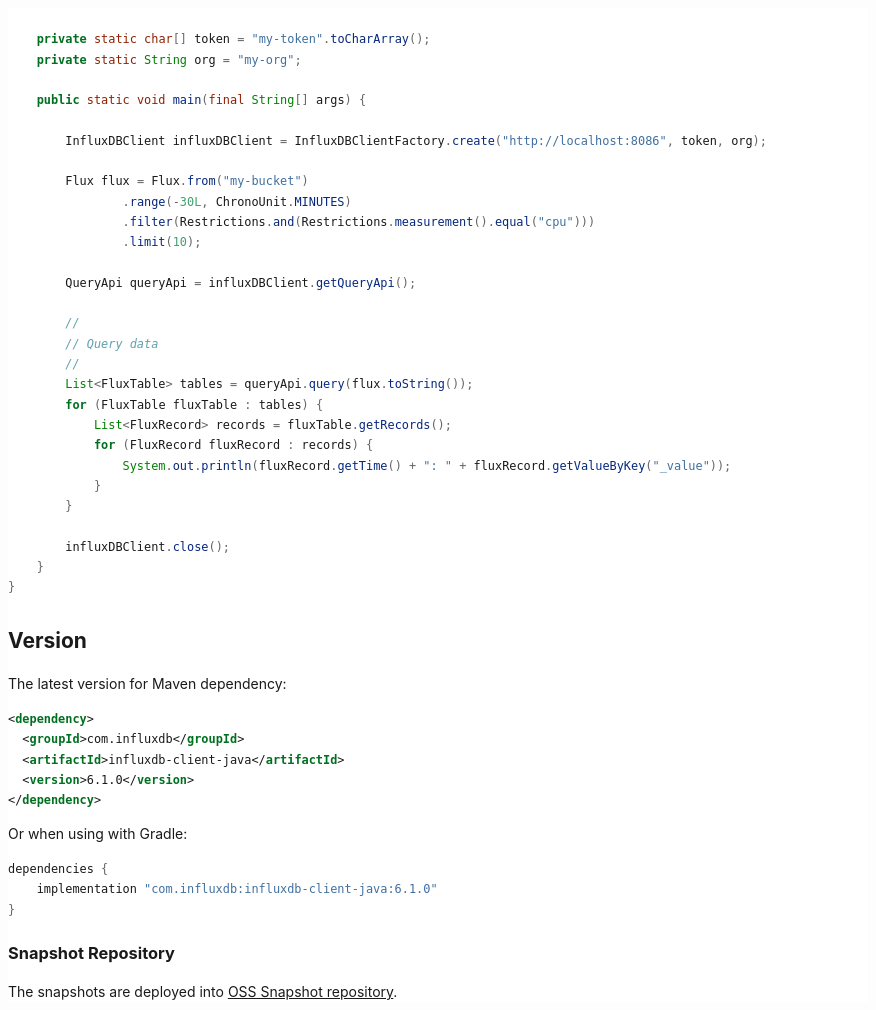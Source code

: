 ```java

    private static char[] token = "my-token".toCharArray();
    private static String org = "my-org";

    public static void main(final String[] args) {

        InfluxDBClient influxDBClient = InfluxDBClientFactory.create("http://localhost:8086", token, org);

        Flux flux = Flux.from("my-bucket")
                .range(-30L, ChronoUnit.MINUTES)
                .filter(Restrictions.and(Restrictions.measurement().equal("cpu")))
                .limit(10);

        QueryApi queryApi = influxDBClient.getQueryApi();

        //
        // Query data
        //
        List<FluxTable> tables = queryApi.query(flux.toString());
        for (FluxTable fluxTable : tables) {
            List<FluxRecord> records = fluxTable.getRecords();
            for (FluxRecord fluxRecord : records) {
                System.out.println(fluxRecord.getTime() + ": " + fluxRecord.getValueByKey("_value"));
            }
        }

        influxDBClient.close();
    }
}
```

## Version

The latest version for Maven dependency:
```xml
<dependency>
  <groupId>com.influxdb</groupId>
  <artifactId>influxdb-client-java</artifactId>
  <version>6.1.0</version>
</dependency>
```
  
Or when using with Gradle:
```groovy
dependencies {
    implementation "com.influxdb:influxdb-client-java:6.1.0"
}
```

### Snapshot Repository
The snapshots are deployed into [OSS Snapshot repository](https://oss.sonatype.org/content/repositories/snapshots/).
